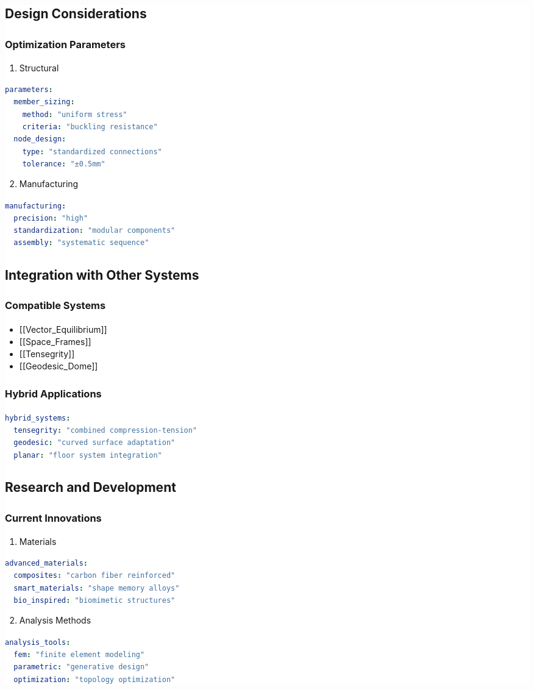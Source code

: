 ## Design Considerations

### Optimization Parameters
1. Structural
```yaml
parameters:
  member_sizing:
    method: "uniform stress"
    criteria: "buckling resistance"
  node_design:
    type: "standardized connections"
    tolerance: "±0.5mm"
```

2. Manufacturing
```yaml
manufacturing:
  precision: "high"
  standardization: "modular components"
  assembly: "systematic sequence"
```

## Integration with Other Systems

### Compatible Systems
- [[Vector_Equilibrium]]
- [[Space_Frames]]
- [[Tensegrity]]
- [[Geodesic_Dome]]

### Hybrid Applications
```yaml
hybrid_systems:
  tensegrity: "combined compression-tension"
  geodesic: "curved surface adaptation"
  planar: "floor system integration"
```

## Research and Development

### Current Innovations
1. Materials
```yaml
advanced_materials:
  composites: "carbon fiber reinforced"
  smart_materials: "shape memory alloys"
  bio_inspired: "biomimetic structures"
```

2. Analysis Methods
```yaml
analysis_tools:
  fem: "finite element modeling"
  parametric: "generative design"
  optimization: "topology optimization"
```
